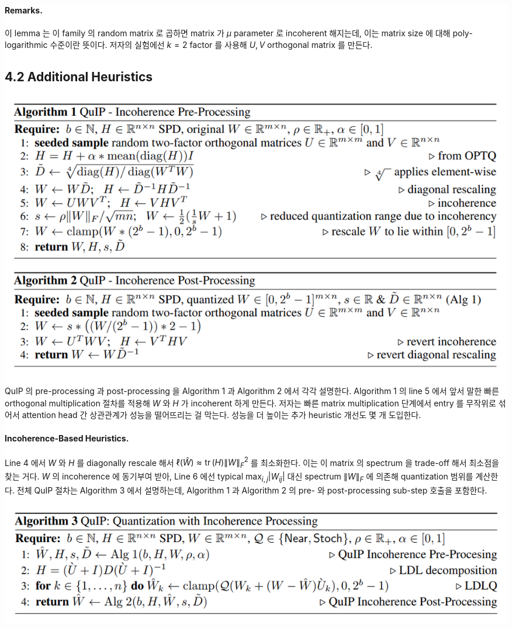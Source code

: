 
#### Remarks.

이 lemma 는 이 family 의 random matrix 로 곱하면 matrix 가 $\mu$ parameter 로 incoherent 해지는데, 이는 matrix size 에 대해 poly-logarithmic 수준이란 뜻이다. 저자의 실험에선 $k = 2$ factor 를 사용해 $U, V$ orthogonal matrix 를 만든다.

## 4.2 Additional Heuristics

![Algorithm 1, 2](image-86.png)

QuIP 의 pre-processing 과 post-processing 을 Algorithm 1 과 Algorithm 2 에서 각각 설명한다. Algorithm 1 의 line 5 에서 앞서 말한 빠른 orthogonal multiplication 절차를 적용해 $W$ 와 $H$ 가 incoherent 하게 만든다. 저자는 빠른 matrix multiplication 단계에서 entry 를 무작위로 섞어서 attention head 간 상관관계가 성능을 떨어뜨리는 걸 막는다. 성능을 더 높이는 추가 heuristic 개선도 몇 개 도입한다.

#### Incoherence-Based Heuristics.

Line 4 에서 $W$ 와 $H$ 를 diagonally rescale 해서 $\ell(\hat{W}) \approx \operatorname{tr}(H) \| W \|_F^2$ 를 최소화한다. 이는 이 matrix 의 spectrum 을 trade-off 해서 최소점을 찾는 거다. $W$ 의 incoherence 에 동기부여 받아, Line 6 에선 typical $\max_{i,j} \left| W_{ij} \right|$ 대신 spectrum $\| W \|_F$ 에 의존해 quantization 범위를 계산한다. 전체 QuIP 절차는 Algorithm 3 에서 설명하는데, Algorithm 1 과 Algorithm 2 의 pre- 와 post-processing sub-step 호출을 포함한다.

![Algorithm 3](image-87.png)
